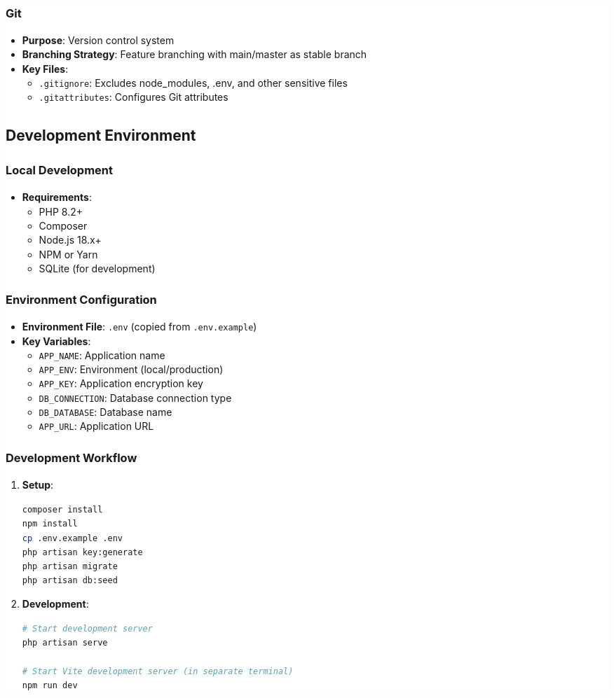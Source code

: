 ### Git

-   **Purpose**: Version control system
-   **Branching Strategy**: Feature branching with main/master as stable branch
-   **Key Files**:
    -   `.gitignore`: Excludes node_modules, .env, and other sensitive files
    -   `.gitattributes`: Configures Git attributes

## Development Environment

### Local Development

-   **Requirements**:
    -   PHP 8.2+
    -   Composer
    -   Node.js 18.x+
    -   NPM or Yarn
    -   SQLite (for development)

### Environment Configuration

-   **Environment File**: `.env` (copied from `.env.example`)
-   **Key Variables**:
    -   `APP_NAME`: Application name
    -   `APP_ENV`: Environment (local/production)
    -   `APP_KEY`: Application encryption key
    -   `DB_CONNECTION`: Database connection type
    -   `DB_DATABASE`: Database name
    -   `APP_URL`: Application URL

### Development Workflow

1. **Setup**:

    ```bash
    composer install
    npm install
    cp .env.example .env
    php artisan key:generate
    php artisan migrate
    php artisan db:seed
    ```

2. **Development**:

    ```bash
    # Start development server
    php artisan serve

    # Start Vite development server (in separate terminal)
    npm run dev
    ```
